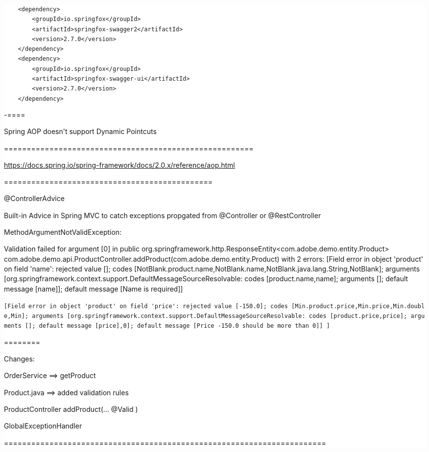  
		
		<dependency>
			<groupId>io.springfox</groupId>
			<artifactId>springfox-swagger2</artifactId>
			<version>2.7.0</version>
		</dependency>
		<dependency>
			<groupId>io.springfox</groupId>
			<artifactId>springfox-swagger-ui</artifactId>
			<version>2.7.0</version>
		</dependency>
		


-====

Spring AOP doesn't support Dynamic Pointcuts

=======================================================

https://docs.spring.io/spring-framework/docs/2.0.x/reference/aop.html

==============================================

@ControllerAdvice 

Built-in Advice in Spring MVC to catch exceptions propgated from @Controller or @RestController




 MethodArgumentNotValidException: 

 Validation failed for argument [0] in public org.springframework.http.ResponseEntity<com.adobe.demo.entity.Product> com.adobe.demo.api.ProductController.addProduct(com.adobe.demo.entity.Product) with 2 errors: 
 	[Field error in object 'product' on field 'name': rejected value []; codes [NotBlank.product.name,NotBlank.name,NotBlank.java.lang.String,NotBlank]; arguments [org.springframework.context.support.DefaultMessageSourceResolvable: codes [product.name,name]; arguments []; default message [name]]; default message [Name is required]] 

 	[Field error in object 'product' on field 'price': rejected value [-150.0]; codes [Min.product.price,Min.price,Min.double,Min]; arguments [org.springframework.context.support.DefaultMessageSourceResolvable: codes [product.price,price]; arguments []; default message [price],0]; default message [Price -150.0 should be more than 0]] ]


========

Changes:

OrderService ==> getProduct

Product.java ==> added validation rules

ProductController addProduct(... @Valid )

GlobalExceptionHandler

=======================================================================

